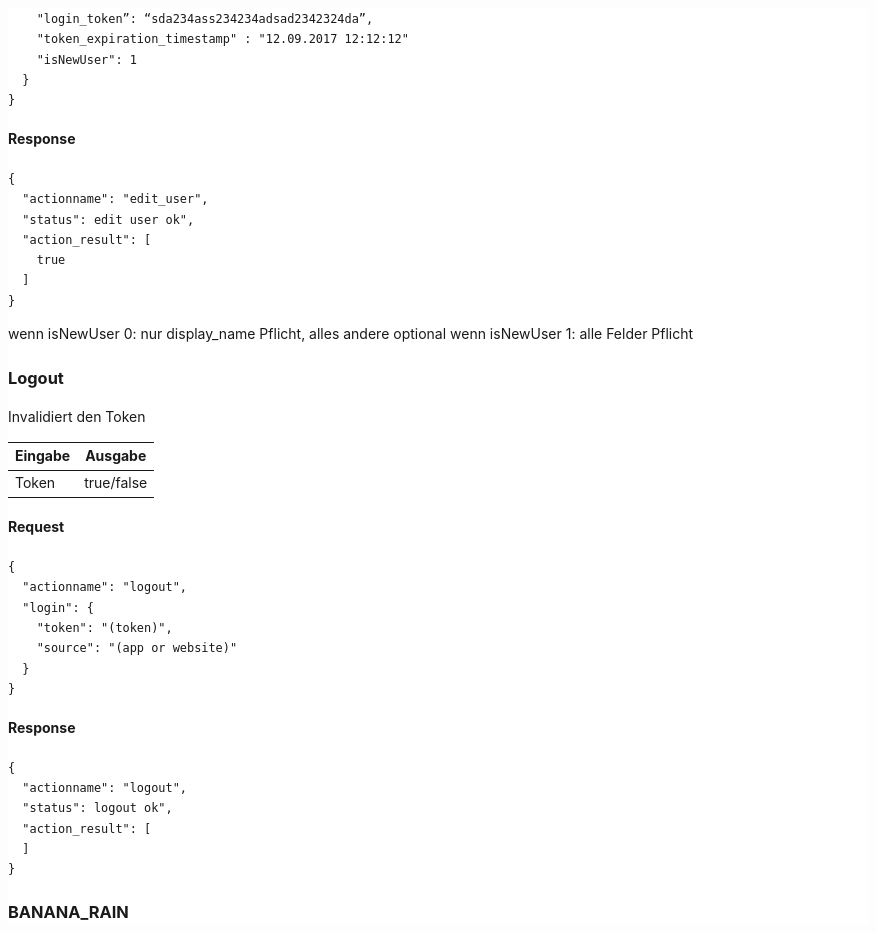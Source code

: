 ```
    "login_token”: “sda234ass234234adsad2342324da”,
    "token_expiration_timestamp" : "12.09.2017 12:12:12"
    "isNewUser": 1
  }
}
```

#### Response
```
{
  "actionname": "edit_user",
  "status": edit user ok",
  "action_result": [
    true
  ]
}
```

wenn isNewUser 0: nur display_name Pflicht, alles andere optional
wenn isNewUser 1: alle Felder Pflicht


### Logout

Invalidiert den Token

| Eingabe | Ausgabe |
| --- | --- |
| Token | true/false |

#### Request
```
{
  "actionname": "logout",
  "login": {
    "token": "(token)",
    "source": "(app or website)"
  }
}
```

#### Response
```
{
  "actionname": "logout",
  "status": logout ok",
  "action_result": [
  ]
}
```

### BANANA_RAIN
